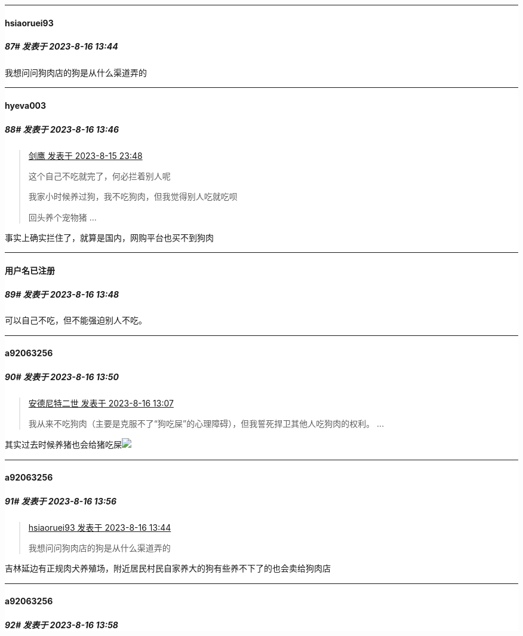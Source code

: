 
*****

####  hsiaoruei93  
##### 87#       发表于 2023-8-16 13:44

我想问问狗肉店的狗是从什么渠道弄的


*****

####  hyeva003  
##### 88#       发表于 2023-8-16 13:46

<blockquote><a href="httphttps://bbs.saraba1st.com/2b/forum.php?mod=redirect&amp;goto=findpost&amp;pid=62041557&amp;ptid=2148576" target="_blank">剑鹰 发表于 2023-8-15 23:48</a>

这个自己不吃就完了，何必拦着别人呢

我家小时候养过狗，我不吃狗肉，但我觉得别人吃就吃呗

回头养个宠物猪 ...</blockquote>
事实上确实拦住了，就算是国内，网购平台也买不到狗肉

*****

####  用户名已注册  
##### 89#       发表于 2023-8-16 13:48

可以自己不吃，但不能强迫别人不吃。

*****

####  a92063256  
##### 90#       发表于 2023-8-16 13:50

<blockquote><a href="httphttps://bbs.saraba1st.com/2b/forum.php?mod=redirect&amp;goto=findpost&amp;pid=62046252&amp;ptid=2148576" target="_blank">安德尼特二世 发表于 2023-8-16 13:07</a>

我从来不吃狗肉（主要是克服不了“狗吃屎”的心理障碍），但我誓死捍卫其他人吃狗肉的权利。 ...</blockquote>
其实过去时候养猪也会给猪吃屎<img src="https://static.saraba1st.com/image/smiley/face2017/125.png" referrerpolicy="no-referrer">


*****

####  a92063256  
##### 91#       发表于 2023-8-16 13:56

<blockquote><a href="httphttps://bbs.saraba1st.com/2b/forum.php?mod=redirect&amp;goto=findpost&amp;pid=62046664&amp;ptid=2148576" target="_blank">hsiaoruei93 发表于 2023-8-16 13:44</a>

我想问问狗肉店的狗是从什么渠道弄的</blockquote>
吉林延边有正规肉犬养殖场，附近居民村民自家养大的狗有些养不下了的也会卖给狗肉店

*****

####  a92063256  
##### 92#       发表于 2023-8-16 13:58
